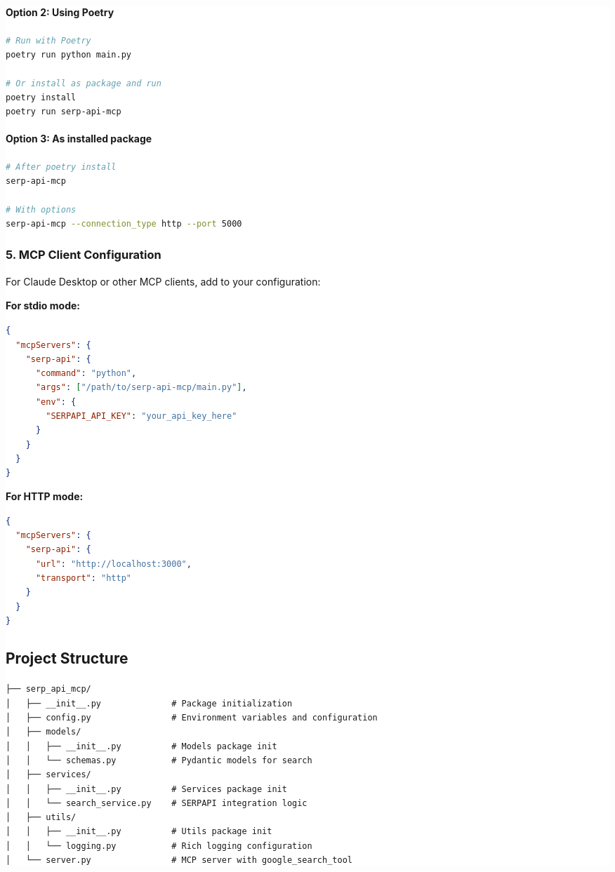 #### Option 2: Using Poetry
```bash
# Run with Poetry
poetry run python main.py

# Or install as package and run
poetry install
poetry run serp-api-mcp
```

#### Option 3: As installed package
```bash
# After poetry install
serp-api-mcp

# With options
serp-api-mcp --connection_type http --port 5000
```

### 5. MCP Client Configuration

For Claude Desktop or other MCP clients, add to your configuration:

**For stdio mode:**
```json
{
  "mcpServers": {
    "serp-api": {
      "command": "python",
      "args": ["/path/to/serp-api-mcp/main.py"],
      "env": {
        "SERPAPI_API_KEY": "your_api_key_here"
      }
    }
  }
}
```

**For HTTP mode:**
```json
{
  "mcpServers": {
    "serp-api": {
      "url": "http://localhost:3000",
      "transport": "http"
    }
  }
}
```

## Project Structure 

```
├── serp_api_mcp/
│   ├── __init__.py              # Package initialization
│   ├── config.py                # Environment variables and configuration
│   ├── models/
│   │   ├── __init__.py          # Models package init
│   │   └── schemas.py           # Pydantic models for search
│   ├── services/
│   │   ├── __init__.py          # Services package init
│   │   └── search_service.py    # SERPAPI integration logic
│   ├── utils/
│   │   ├── __init__.py          # Utils package init
│   │   └── logging.py           # Rich logging configuration
│   └── server.py                # MCP server with google_search_tool
```